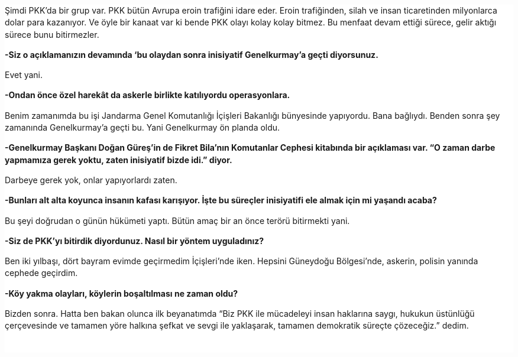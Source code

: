    <p>
    Şimdi PKK’da bir grup var. PKK bütün Avrupa eroin trafiğini idare eder. Eroin trafiğinden, silah ve insan ticaretinden milyonlarca dolar para kazanıyor. Ve öyle bir kanaat var ki bende PKK olayı kolay kolay bitmez. Bu menfaat devam ettiği sürece, gelir aktığı sürece bunu bitirmezler.
   </p>
   <p>
    <strong>
     -Siz o açıklamanızın devamında ‘bu olaydan sonra inisiyatif Genelkurmay’a geçti diyorsunuz.
    </strong>
   </p>
   <p>
    Evet yani.
   </p>
   <p>
    <strong>
     -Ondan önce özel harekât da askerle birlikte katılıyordu operasyonlara.
    </strong>
   </p>
   <p>
    Benim zamanımda bu işi Jandarma Genel Komutanlığı İçişleri Bakanlığı bünyesinde yapıyordu. Bana bağlıydı. Benden sonra şey zamanında Genelkurmay’a geçti bu. Yani Genelkurmay ön planda oldu.
   </p>
   <p>
    <strong>
     -Genelkurmay Başkanı Doğan Güreş’in de Fikret Bila’nın Komutanlar Cephesi kitabında bir açıklaması var. “O zaman darbe yapmamıza gerek yoktu, zaten inisiyatif bizde idi.” diyor.
    </strong>
   </p>
   <p>
    Darbeye gerek yok, onlar yapıyorlardı zaten.
   </p>
   <p>
    <strong>
     -Bunları alt alta koyunca insanın kafası karışıyor. İşte bu süreçler inisiyatifi ele almak için mi yaşandı acaba?
    </strong>
   </p>
   <p>
    Bu şeyi doğrudan o günün hükümeti yaptı. Bütün amaç bir an önce terörü bitirmekti yani.
   </p>
   <p>
    <strong>
     -Siz de PKK’yı bitirdik diyordunuz. Nasıl bir yöntem uyguladınız?
    </strong>
   </p>
   <p>
    Ben iki yılbaşı, dört bayram evimde geçirmedim İçişleri’nde iken. Hepsini Güneydoğu Bölgesi’nde, askerin, polisin yanında cephede geçirdim.
   </p>
   <p>
    <strong>
     -Köy yakma olayları, köylerin boşaltılması ne zaman oldu?
    </strong>
   </p>
   <p>
    Bizden sonra. Hatta ben bakan olunca ilk beyanatımda “Biz PKK ile mücadeleyi insan haklarına saygı, hukukun üstünlüğü çerçevesinde ve tamamen yöre halkına şefkat ve sevgi ile yaklaşarak, tamamen demokratik süreçte çözeceğiz.” dedim.
   </p>
   <p>
    <img alt="" height="211" src="http://web.archive.org/web/20140723012810im_/http://medya.aksiyon.com.tr/aksiyon/2012/01/16/ismetsezgin-esrefbitlis.jpg"/>
   </p>
   <p>